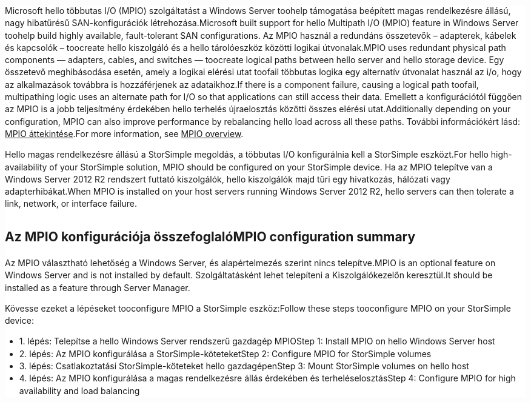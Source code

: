 <span data-ttu-id="9e3a9-107">Microsoft hello többutas I/O (MPIO) szolgáltatást a Windows Server toohelp támogatása beépített magas rendelkezésre állású, nagy hibatűrésű SAN-konfigurációk létrehozása.</span><span class="sxs-lookup"><span data-stu-id="9e3a9-107">Microsoft built support for hello Multipath I/O (MPIO) feature in Windows Server toohelp build highly available, fault-tolerant SAN configurations.</span></span> <span data-ttu-id="9e3a9-108">Az MPIO használ a redundáns összetevők – adapterek, kábelek és kapcsolók – toocreate hello kiszolgáló és a hello tárolóeszköz közötti logikai útvonalak.</span><span class="sxs-lookup"><span data-stu-id="9e3a9-108">MPIO uses redundant physical path components — adapters, cables, and switches — toocreate logical paths between hello server and hello storage device.</span></span> <span data-ttu-id="9e3a9-109">Egy összetevő meghibásodása esetén, amely a logikai elérési utat toofail többutas logika egy alternatív útvonalat használ az i/o, hogy az alkalmazások továbbra is hozzáférjenek az adataikhoz.</span><span class="sxs-lookup"><span data-stu-id="9e3a9-109">If there is a component failure, causing a logical path toofail, multipathing logic uses an alternate path for I/O so that applications can still access their data.</span></span> <span data-ttu-id="9e3a9-110">Emellett a konfigurációtól függően az MPIO is a jobb teljesítmény érdekében hello terhelés újraelosztás közötti összes elérési utat.</span><span class="sxs-lookup"><span data-stu-id="9e3a9-110">Additionally depending on your configuration, MPIO can also improve performance by rebalancing hello load across all these paths.</span></span> <span data-ttu-id="9e3a9-111">További információkért lásd: [MPIO áttekintése](https://technet.microsoft.com/library/cc725907.aspx "MPIO áttekintése és a szolgáltatások").</span><span class="sxs-lookup"><span data-stu-id="9e3a9-111">For more information, see [MPIO overview](https://technet.microsoft.com/library/cc725907.aspx "MPIO overview and features").</span></span>

<span data-ttu-id="9e3a9-112">Hello magas rendelkezésre állású a StorSimple megoldás, a többutas I/O konfigurálnia kell a StorSimple eszközt.</span><span class="sxs-lookup"><span data-stu-id="9e3a9-112">For hello high-availability of your StorSimple solution, MPIO should be configured on your StorSimple device.</span></span> <span data-ttu-id="9e3a9-113">Ha az MPIO telepítve van a Windows Server 2012 R2 rendszert futtató kiszolgálók, hello kiszolgálók majd tűri egy hivatkozás, hálózati vagy adapterhibákat.</span><span class="sxs-lookup"><span data-stu-id="9e3a9-113">When MPIO is installed on your host servers running Windows Server 2012 R2, hello servers can then tolerate a link, network, or interface failure.</span></span>

## <a name="mpio-configuration-summary"></a><span data-ttu-id="9e3a9-114">Az MPIO konfigurációja összefoglaló</span><span class="sxs-lookup"><span data-stu-id="9e3a9-114">MPIO configuration summary</span></span>

<span data-ttu-id="9e3a9-115">Az MPIO választható lehetőség a Windows Server, és alapértelmezés szerint nincs telepítve.</span><span class="sxs-lookup"><span data-stu-id="9e3a9-115">MPIO is an optional feature on Windows Server and is not installed by default.</span></span> <span data-ttu-id="9e3a9-116">Szolgáltatásként lehet telepíteni a Kiszolgálókezelőn keresztül.</span><span class="sxs-lookup"><span data-stu-id="9e3a9-116">It should be installed as a feature through Server Manager.</span></span>

<span data-ttu-id="9e3a9-117">Kövesse ezeket a lépéseket tooconfigure MPIO a StorSimple eszköz:</span><span class="sxs-lookup"><span data-stu-id="9e3a9-117">Follow these steps tooconfigure MPIO on your StorSimple device:</span></span>

* <span data-ttu-id="9e3a9-118">1. lépés: Telepítse a hello Windows Server rendszerű gazdagép MPIO</span><span class="sxs-lookup"><span data-stu-id="9e3a9-118">Step 1: Install MPIO on hello Windows Server host</span></span>
* <span data-ttu-id="9e3a9-119">2. lépés: Az MPIO konfigurálása a StorSimple-köteteket</span><span class="sxs-lookup"><span data-stu-id="9e3a9-119">Step 2: Configure MPIO for StorSimple volumes</span></span>
* <span data-ttu-id="9e3a9-120">3. lépés: Csatlakoztatási StorSimple-köteteket hello gazdagépen</span><span class="sxs-lookup"><span data-stu-id="9e3a9-120">Step 3: Mount StorSimple volumes on hello host</span></span>
* <span data-ttu-id="9e3a9-121">4. lépés: Az MPIO konfigurálása a magas rendelkezésre állás érdekében és terheléselosztás</span><span class="sxs-lookup"><span data-stu-id="9e3a9-121">Step 4: Configure MPIO for high availability and load balancing</span></span>
